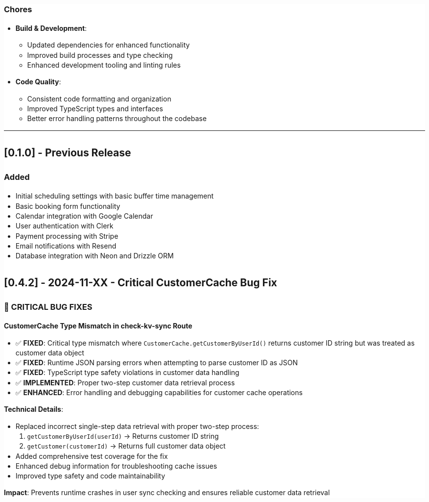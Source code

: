 ### Chores

- **Build & Development**:
  - Updated dependencies for enhanced functionality
  - Improved build processes and type checking
  - Enhanced development tooling and linting rules

- **Code Quality**:
  - Consistent code formatting and organization
  - Improved TypeScript types and interfaces
  - Better error handling patterns throughout the codebase

---

## [0.1.0] - Previous Release

### Added

- Initial scheduling settings with basic buffer time management
- Basic booking form functionality
- Calendar integration with Google Calendar
- User authentication with Clerk
- Payment processing with Stripe
- Email notifications with Resend
- Database integration with Neon and Drizzle ORM

## [0.4.2] - 2024-11-XX - Critical CustomerCache Bug Fix

### 🔴 CRITICAL BUG FIXES

**CustomerCache Type Mismatch in check-kv-sync Route**

- ✅ **FIXED**: Critical type mismatch where `CustomerCache.getCustomerByUserId()` returns customer ID string but was treated as customer data object
- ✅ **FIXED**: Runtime JSON parsing errors when attempting to parse customer ID as JSON
- ✅ **FIXED**: TypeScript type safety violations in customer data handling
- ✅ **IMPLEMENTED**: Proper two-step customer data retrieval process
- ✅ **ENHANCED**: Error handling and debugging capabilities for customer cache operations

**Technical Details**:

- Replaced incorrect single-step data retrieval with proper two-step process:
  1. `getCustomerByUserId(userId)` → Returns customer ID string
  2. `getCustomer(customerId)` → Returns full customer data object
- Added comprehensive test coverage for the fix
- Enhanced debug information for troubleshooting cache issues
- Improved type safety and code maintainability

**Impact**: Prevents runtime crashes in user sync checking and ensures reliable customer data retrieval
